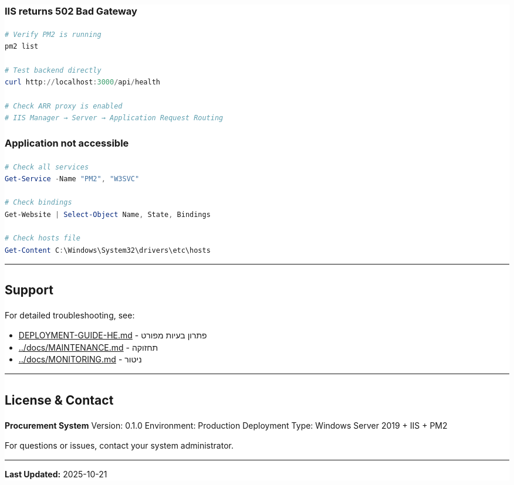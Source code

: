 ### IIS returns 502 Bad Gateway

```powershell
# Verify PM2 is running
pm2 list

# Test backend directly
curl http://localhost:3000/api/health

# Check ARR proxy is enabled
# IIS Manager → Server → Application Request Routing
```

### Application not accessible

```powershell
# Check all services
Get-Service -Name "PM2", "W3SVC"

# Check bindings
Get-Website | Select-Object Name, State, Bindings

# Check hosts file
Get-Content C:\Windows\System32\drivers\etc\hosts
```

---

## Support

For detailed troubleshooting, see:
- [DEPLOYMENT-GUIDE-HE.md](./DEPLOYMENT-GUIDE-HE.md) - פתרון בעיות מפורט
- [../docs/MAINTENANCE.md](../docs/MAINTENANCE.md) - תחזוקה
- [../docs/MONITORING.md](../docs/MONITORING.md) - ניטור

---

## License & Contact

**Procurement System**
Version: 0.1.0
Environment: Production
Deployment Type: Windows Server 2019 + IIS + PM2

For questions or issues, contact your system administrator.

---

**Last Updated:** 2025-10-21
